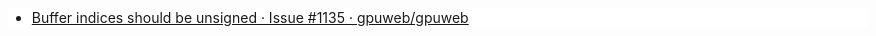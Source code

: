 *   [Buffer indices should be unsigned · Issue #1135 · gpuweb/gpuweb](https://github.com/gpuweb/gpuweb/issues/1135) 